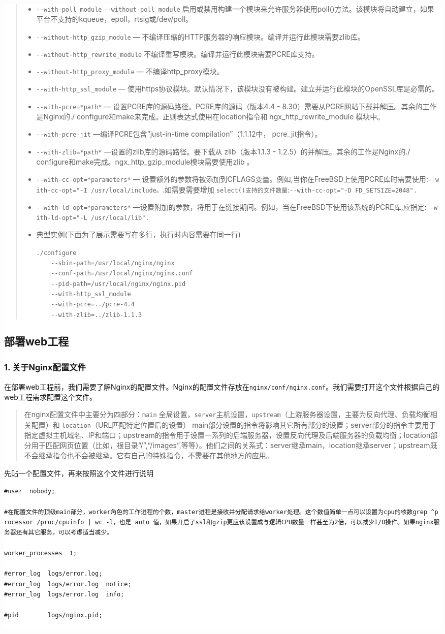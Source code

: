 > - `--with-poll_module` `--without-poll_module` 启用或禁用构建一个模块来允许服务器使用poll()方法。该模块将自动建立，如果平台不支持的kqueue，epoll，rtsig或/dev/poll。
>
> - `--without-http_gzip_module` — 不编译压缩的HTTP服务器的响应模块。编译并运行此模块需要zlib库。
>
> - `--without-http_rewrite_module`  不编译重写模块。编译并运行此模块需要PCRE库支持。
>
> - `--without-http_proxy_module` — 不编译http_proxy模块。
>
> - `--with-http_ssl_module` — 使用https协议模块。默认情况下，该模块没有被构建。建立并运行此模块的OpenSSL库是必需的。
>
> - `--with-pcre=*path*` — 设置PCRE库的源码路径。PCRE库的源码（版本4.4 - 8.30）需要从PCRE网站下载并解压。其余的工作是Nginx的./ configure和make来完成。正则表达式使用在location指令和 ngx_http_rewrite_module 模块中。
>
> - `--with-pcre-jit` —编译PCRE包含“just-in-time compilation”（1.1.12中， pcre_jit指令）。
>
> - `--with-zlib=*path*` —设置的zlib库的源码路径。要下载从 zlib（版本1.1.3 - 1.2.5）的并解压。其余的工作是Nginx的./ configure和make完成。ngx_http_gzip_module模块需要使用zlib 。
>
> - `--with-cc-opt=*parameters*` — 设置额外的参数将被添加到CFLAGS变量。例如,当你在FreeBSD上使用PCRE库时需要使用:`--with-cc-opt="-I /usr/local/include。`.如需要需要增加 `select()支持的文件数量`:`--with-cc-opt="-D FD_SETSIZE=2048".`
>
> - `--with-ld-opt=*parameters*` —设置附加的参数，将用于在链接期间。例如，当在FreeBSD下使用该系统的PCRE库,应指定:`--with-ld-opt="-L /usr/local/lib".`
>
> - 典型实例(下面为了展示需要写在多行，执行时内容需要在同一行)
>
>   ```
>   ./configure
>       --sbin-path=/usr/local/nginx/nginx
>       --conf-path=/usr/local/nginx/nginx.conf
>       --pid-path=/usr/local/nginx/nginx.pid
>       --with-http_ssl_module
>       --with-pcre=../pcre-4.4
>       --with-zlib=../zlib-1.1.3
>   ```

## 部署web工程

### 1. 关于Nginx配置文件

在部署web工程前，我们需要了解Nginx的配置文件。Nginx的配置文件存放在`nginx/conf/nginx.conf`。我们需要打开这个文件根据自己的web工程需求配置这个文件。

> 在nginx配置文件中主要分为四部分：`main` 全局设置，`server`主机设置，`upstream`（上游服务器设置，主要为反向代理、负载均衡相关配置）和 `location`（URL匹配特定位置后的设置） main部分设置的指令将影响其它所有部分的设置；server部分的指令主要用于指定虚拟主机域名、IP和端口；upstream的指令用于设置一系列的后端服务器，设置反向代理及后端服务器的负载均衡；location部分用于匹配网页位置（比如，根目录“/”,“/images”,等等）。他们之间的关系式：server继承main，location继承server；upstream既不会继承指令也不会被继承。它有自己的特殊指令，不需要在其他地方的应用。 

先贴一个配置文件，再来按照这个文件进行说明

```
#user  nobody;

#在配置文件的顶级main部分，worker角色的工作进程的个数，master进程是接收并分配请求给worker处理。这个数值简单一点可以设置为cpu的核数grep ^processor /proc/cpuinfo | wc -l，也是 auto 值，如果开启了ssl和gzip更应该设置成与逻辑CPU数量一样甚至为2倍，可以减少I/O操作。如果nginx服务器还有其它服务，可以考虑适当减少。

worker_processes  1;

#error_log  logs/error.log;
#error_log  logs/error.log  notice;
#error_log  logs/error.log  info;

#pid        logs/nginx.pid;


```